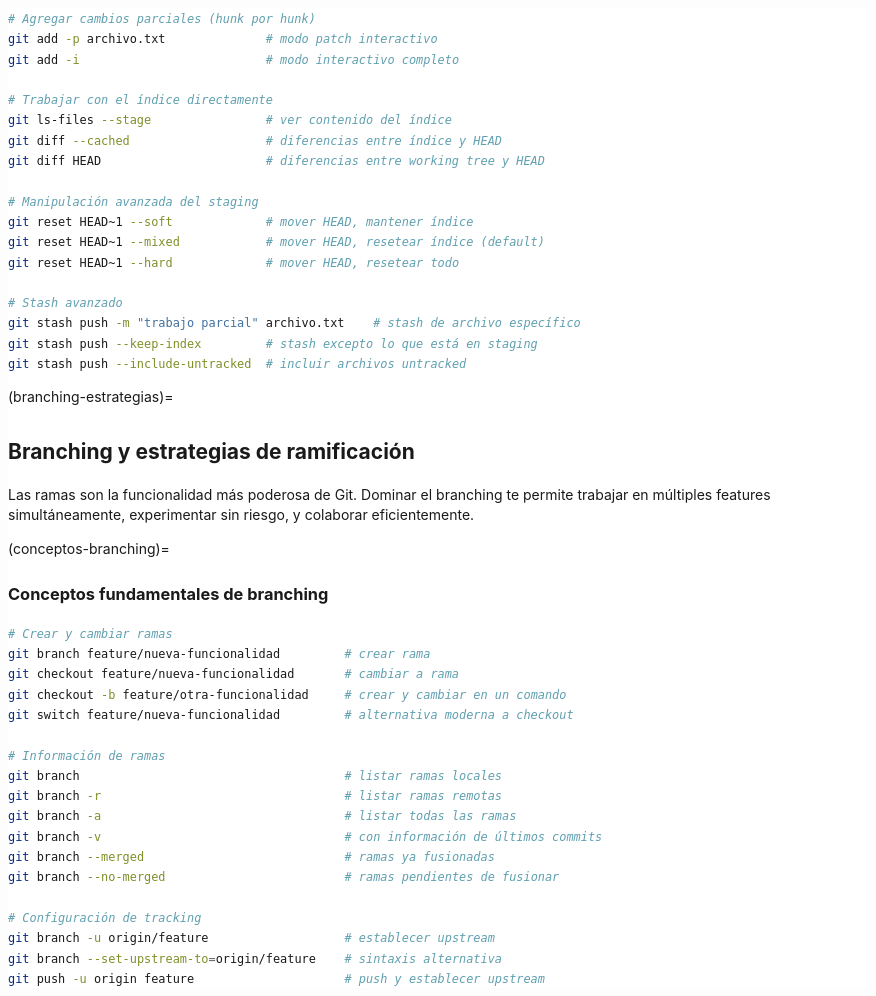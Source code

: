 ```bash
# Agregar cambios parciales (hunk por hunk)
git add -p archivo.txt              # modo patch interactivo
git add -i                          # modo interactivo completo

# Trabajar con el índice directamente
git ls-files --stage                # ver contenido del índice
git diff --cached                   # diferencias entre índice y HEAD
git diff HEAD                       # diferencias entre working tree y HEAD

# Manipulación avanzada del staging
git reset HEAD~1 --soft             # mover HEAD, mantener índice
git reset HEAD~1 --mixed            # mover HEAD, resetear índice (default)
git reset HEAD~1 --hard             # mover HEAD, resetear todo

# Stash avanzado
git stash push -m "trabajo parcial" archivo.txt    # stash de archivo específico
git stash push --keep-index         # stash excepto lo que está en staging
git stash push --include-untracked  # incluir archivos untracked
```

(branching-estrategias)=
## Branching y estrategias de ramificación

Las ramas son la funcionalidad más poderosa de Git. Dominar el branching te
permite trabajar en múltiples features simultáneamente, experimentar sin riesgo,
y colaborar eficientemente.

(conceptos-branching)=
### Conceptos fundamentales de branching

```bash
# Crear y cambiar ramas
git branch feature/nueva-funcionalidad         # crear rama
git checkout feature/nueva-funcionalidad       # cambiar a rama
git checkout -b feature/otra-funcionalidad     # crear y cambiar en un comando
git switch feature/nueva-funcionalidad         # alternativa moderna a checkout

# Información de ramas
git branch                                     # listar ramas locales
git branch -r                                  # listar ramas remotas
git branch -a                                  # listar todas las ramas
git branch -v                                  # con información de últimos commits
git branch --merged                            # ramas ya fusionadas
git branch --no-merged                         # ramas pendientes de fusionar

# Configuración de tracking
git branch -u origin/feature                   # establecer upstream
git branch --set-upstream-to=origin/feature    # sintaxis alternativa
git push -u origin feature                     # push y establecer upstream
```

